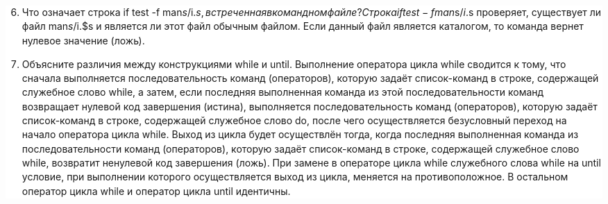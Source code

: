 6. Что означает строка if test -f man$s/$i.$s, встреченная в командном файле?
Строка if test -f man$s/$i.$s проверяет, существует ли файл man$s/$i.$s и является ли этот файл обычным файлом. Если данный файл является каталогом, то команда вернет нулевое значение (ложь).

7. Объясните различия между конструкциями while и until.
Выполнение оператора цикла while сводится к тому, что сначала выполняется последовательность команд (операторов), которую задаёт список-команд в строке, содержащей служебное слово while, а затем, если последняя выполненная команда из этой последовательности команд возвращает нулевой код завершения (истина), выполняется последовательность команд (операторов), которую задаёт список-команд в строке, содержащей служебное слово do, после чего осуществляется безусловный переход на начало оператора цикла while. Выход из цикла будет осуществлён тогда, когда последняя выполненная команда из последовательности команд (операторов), которую задаёт список-команд в строке, содержащей служебное слово while, возвратит ненулевой код завершения (ложь). При замене в операторе цикла while служебного слова while на until условие, при выполнении которого осуществляется выход из цикла, меняется на противоположное. В остальном оператор цикла while и оператор цикла until идентичны.
